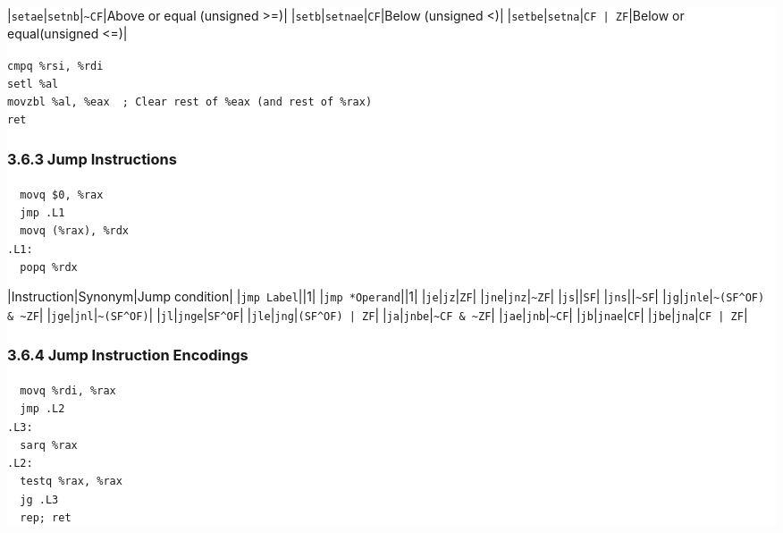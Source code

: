 |`setae`|`setnb`|`~CF`|Above or equal (unsigned >=)|
|`setb`|`setnae`|`CF`|Below (unsigned <)|
|`setbe`|`setna`|`CF | ZF`|Below or equal(unsigned <=)|

```
cmpq %rsi, %rdi
setl %al
movzbl %al, %eax  ; Clear rest of %eax (and rest of %rax)
ret
```

### 3.6.3 Jump Instructions

```
  movq $0, %rax
  jmp .L1
  movq (%rax), %rdx
.L1:
  popq %rdx
```

|Instruction|Synonym|Jump condition|
|`jmp Label`||1|
|`jmp *Operand`||1|
|`je`|`jz`|`ZF`|
|`jne`|`jnz`|`~ZF`|
|`js`||`SF`|
|`jns`||`~SF`|
|`jg`|`jnle`|`~(SF^OF) & ~ZF`|
|`jge`|`jnl`|`~(SF^OF)`|
|`jl`|`jnge`|`SF^OF`|
|`jle`|`jng`|`(SF^OF) | ZF`|
|`ja`|`jnbe`|`~CF & ~ZF`|
|`jae`|`jnb`|`~CF`|
|`jb`|`jnae`|`CF`|
|`jbe`|`jna`|`CF | ZF`|

### 3.6.4 Jump Instruction Encodings

```
  movq %rdi, %rax
  jmp .L2
.L3:
  sarq %rax
.L2:
  testq %rax, %rax
  jg .L3
  rep; ret
```
  